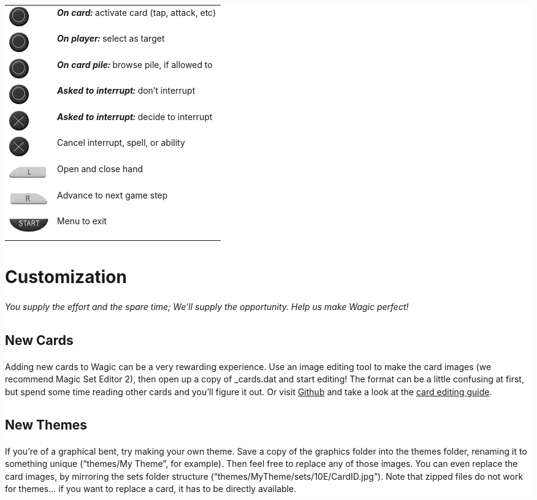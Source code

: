 
|                                   |                                               |
|-----------------------------------|-----------------------------------------------|
|![circle](./images/large/psp_circle.png) | ***On card:*** activate card (tap, attack, etc)   |
|![circle](./images/large/psp_circle.png) | ***On player:*** select as target                 |
|![circle](./images/large/psp_circle.png) | ***On card pile:*** browse pile, if allowed to    |
|![circle](./images/large/psp_circle.png) | ***Asked to interrupt:*** don’t interrupt         |
|![x](./images/large/psp_x.png)           | ***Asked to interrupt:*** decide to interrupt     |
|![x](./images/large/psp_x.png)           | Cancel interrupt, spell, or ability           |
|![shoulder l](./images/large/psp_l.png)  | Open and close hand                           |
|![shoulder r](./images/large/psp_r.png)  | Advance to next game step                     |
|![start](./images/large/psp_start.png)   | Menu to exit                                  |

# Customization

*You supply the effort and the spare time; We’ll supply the opportunity. Help us make Wagic perfect!*

## New Cards

Adding new cards to Wagic can be a very rewarding experience. Use an image editing tool to make the card images (we recommend Magic Set Editor 2), then open up a copy of _cards.dat and start editing! The format can be a little confusing at first, but spend some time reading other cards and you’ll figure it out. Or visit [Github][0] and take a look at the [card editing guide][1].

[1]: https://github.com/zie87/wagic_woth/blob/main/projects/mtg/docs/card_scripting.md

## New Themes

If you’re of a graphical bent, try making your own theme. Save a copy of the graphics folder into the themes folder, renaming it to something unique (“themes/My Theme”, for example). Then feel free to replace any of those images. You can even replace the card images, by mirroring the sets folder structure (“themes/MyTheme/sets/10E/CardID.jpg”). Note that zipped files do not work for themes... if you want to replace a card, it has to be directly available.


[0]: https://github.com/zie87/wagic_woth